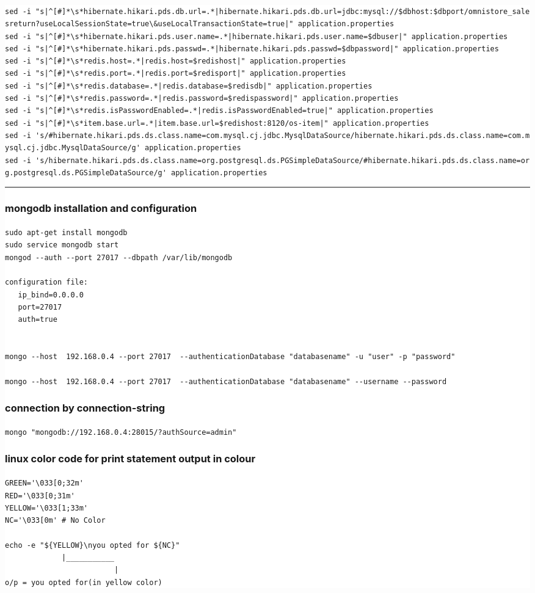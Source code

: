 ```
sed -i "s|^[#]*\s*hibernate.hikari.pds.db.url=.*|hibernate.hikari.pds.db.url=jdbc:mysql://$dbhost:$dbport/omnistore_salesreturn?useLocalSessionState=true\&useLocalTransactionState=true|" application.properties
sed -i "s|^[#]*\s*hibernate.hikari.pds.user.name=.*|hibernate.hikari.pds.user.name=$dbuser|" application.properties
sed -i "s|^[#]*\s*hibernate.hikari.pds.passwd=.*|hibernate.hikari.pds.passwd=$dbpassword|" application.properties
sed -i "s|^[#]*\s*redis.host=.*|redis.host=$redishost|" application.properties
sed -i "s|^[#]*\s*redis.port=.*|redis.port=$redisport|" application.properties
sed -i "s|^[#]*\s*redis.database=.*|redis.database=$redisdb|" application.properties
sed -i "s|^[#]*\s*redis.password=.*|redis.password=$redispassword|" application.properties
sed -i "s|^[#]*\s*redis.isPasswordEnabled=.*|redis.isPasswordEnabled=true|" application.properties
sed -i "s|^[#]*\s*item.base.url=.*|item.base.url=$redishost:8120/os-item|" application.properties
sed -i 's/#hibernate.hikari.pds.ds.class.name=com.mysql.cj.jdbc.MysqlDataSource/hibernate.hikari.pds.ds.class.name=com.mysql.cj.jdbc.MysqlDataSource/g' application.properties
sed -i 's/hibernate.hikari.pds.ds.class.name=org.postgresql.ds.PGSimpleDataSource/#hibernate.hikari.pds.ds.class.name=org.postgresql.ds.PGSimpleDataSource/g' application.properties
```

---

### mongodb installation and configuration

```
sudo apt-get install mongodb
sudo service mongodb start
mongod --auth --port 27017 --dbpath /var/lib/mongodb 

configuration file:
   ip_bind=0.0.0.0
   port=27017
   auth=true


mongo --host  192.168.0.4 --port 27017  --authenticationDatabase "databasename" -u "user" -p "password"

mongo --host  192.168.0.4 --port 27017  --authenticationDatabase "databasename" --username --password
```

### connection by connection-string

```
mongo "mongodb://192.168.0.4:28015/?authSource=admin"
```

### linux color code for print statement output in colour

```
GREEN='\033[0;32m'
RED='\033[0;31m'
YELLOW='\033[1;33m'
NC='\033[0m' # No Color 

echo -e "${YELLOW}\nyou opted for ${NC}"
             |___________
                         |
o/p = you opted for(in yellow color)
```
